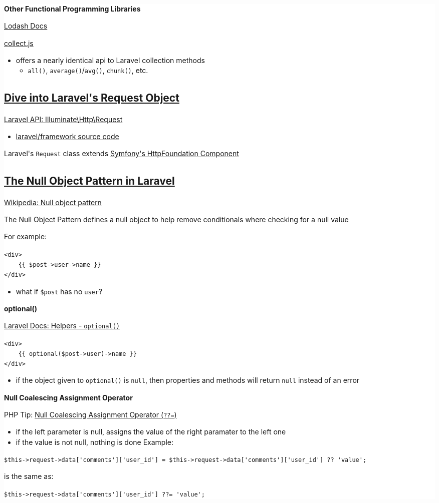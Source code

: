 
__Other Functional Programming Libraries__

[Lodash Docs](https://lodash.com/docs)  

[collect.js](https://github.com/ecrmnn/collect.js)  
- offers a nearly identical api to Laravel collection methods
   * `all()`, `average()`/`avg()`, `chunk()`, etc.



## [Dive into Laravel's Request Object](https://laracasts.com/series/andres-larabits/episodes/15)  

[Laravel API: Illuminate\Http\Request](https://laravel.com/api/9.x/Illuminate/Http/Request.html)  
- [laravel/framework source code](https://github.com/laravel/framework/blob/9.x/src/Illuminate/Http/Request.php)  

Laravel's `Request` class extends [Symfony's HttpFoundation Component](https://symfony.com/doc/current/components/http_foundation.html)  



## [The Null Object Pattern in Laravel](https://laracasts.com/series/andres-larabits/episodes/16)  

[Wikipedia: Null object pattern](https://en.wikipedia.org/wiki/Null_object_pattern)  

The Null Object Pattern defines a null object to help remove conditionals where checking for a null value  

For example:  
```
<div>
    {{ $post->user->name }}
</div>
```
- what if `$post` has no `user`?

__optional()__  

[Laravel Docs: Helpers - `optional()`](https://laravel.com/docs/9.x/helpers#method-optional)  

```
<div>
    {{ optional($post->user)->name }}
</div>
```
- if the object given to `optional()` is `null`, then properties and methods will return `null` instead of an error


__Null Coalescing Assignment Operator__

PHP Tip: [Null Coalescing Assignment Operator (`??=`)](https://wiki.php.net/rfc/null_coalesce_equal_operator)  
- if the left parameter is null, assigns the value of the right paramater to the left one
- if the value is not null, nothing is done
Example:  
```
$this->request->data['comments']['user_id'] = $this->request->data['comments']['user_id'] ?? 'value';
```
is the same as:
```
$this->request->data['comments']['user_id'] ??= 'value';
```
